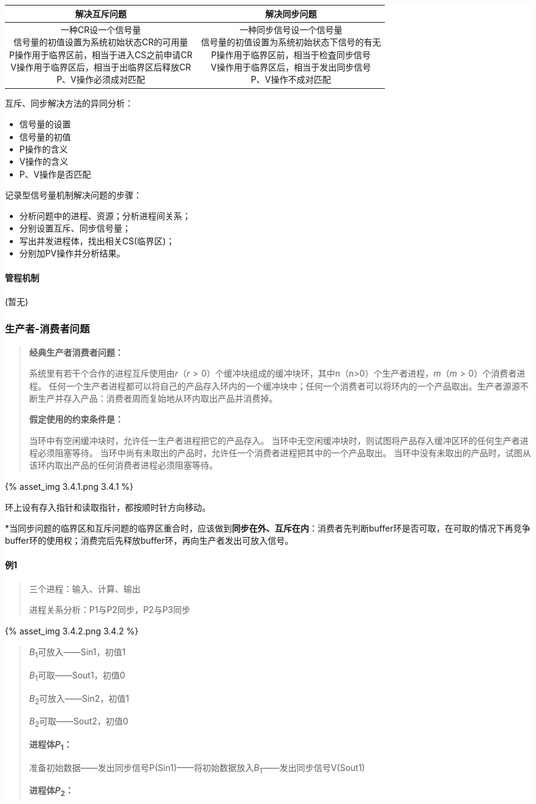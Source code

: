 |                         解决互斥问题                         |                         解决同步问题                         |
| :----------------------------------------------------------: | :----------------------------------------------------------: |
| 一种CR设一个信号量<br/>信号量的初值设置为系统初始状态CR的可用量<br/>P操作用于临界区前，相当于进入CS之前申请CR<br/>V操作用于临界区后，相当于出临界区后释放CR<br/>P、V操作必须成对匹配 | 一种同步信号设一个信号量<br/>信号量的初值设置为系统初始状态下信号的有无<br/>P操作用于临界区前，相当于检査同步信号<br/>V操作用于临界区后，相当于发出同步信号<br/>P、V操作不成对匹配 |

互斥、同步解决方法的异同分析：

- 信号量的设置
- 信号量的初值
- P操作的含义
- V操作的含义
- P、V操作是否匹配

记录型信号量机制解决问题的步骤：

- 分析问题中的进程、资源；分析进程间关系；
- 分别设置互斥、同步信号量；
- 写出并发进程体，找出相关CS(临界区)；
- 分别加PV操作并分析结果。



#### 管程机制

(暂无)



### 生产者-消费者问题

> **经典生产者消费者问题：**
>
> 系统里有若干个合作的进程互斥使用由$r（r>0）$个缓冲块组成的缓冲块环，其中n（n>0）个生产者进程，$m（m>0）$个消费者进程。
> 任何一个生产者进程都可以将自己的产品存入环内的一个缓冲块中；任何一个消费者可以将环内的一个产品取出。生产者源源不断生产并存入产品：消费者周而复始地从环内取出产品并消费掉。
>
> **假定使用的约束条件是：**
>
> 当环中有空闲缓冲块时，允许任一生产者进程把它的产品存入。
> 当环中无空闲缓冲块时，则试图将产品存入缓冲区环的任何生产者进程必须阻塞等待。
> 当环中尚有未取出的产品时，允许任一个消费者进程把其中的一个产品取出。
> 当环中没有未取出的产品时，试图从该环内取出产品的任何消费者进程必须阻塞等待。

{% asset_img 3.4.1.png 3.4.1 %}

环上设有存入指针和读取指针，都按顺时针方向移动。

*当同步问题的临界区和互斥问题的临界区重合时，应该做到**同步在外、互斥在内**：消费者先判断buffer环是否可取，在可取的情况下再竞争buffer环的使用权；消费完后先释放buffer环，再向生产者发出可放入信号。

#### 例1

> 三个进程：输入、计算、输出
>
> 进程关系分析：P1与P2同步，P2与P3同步

{% asset_img 3.4.2.png 3.4.2 %}

> $B_1$可放入——Sin1，初值1
>
> $B_1$可取——Sout1，初值0
>
> $B_2$可放入——Sin2，初值1
>
> $B_2$可取——Sout2，初值0
>
> **进程体$P_1$：**
>
> 准备初始数据——发出同步信号P(Sin1)——将初始数据放入$B_1$——发出同步信号V(Sout1)
>
> **进程体$P_2$：**
>